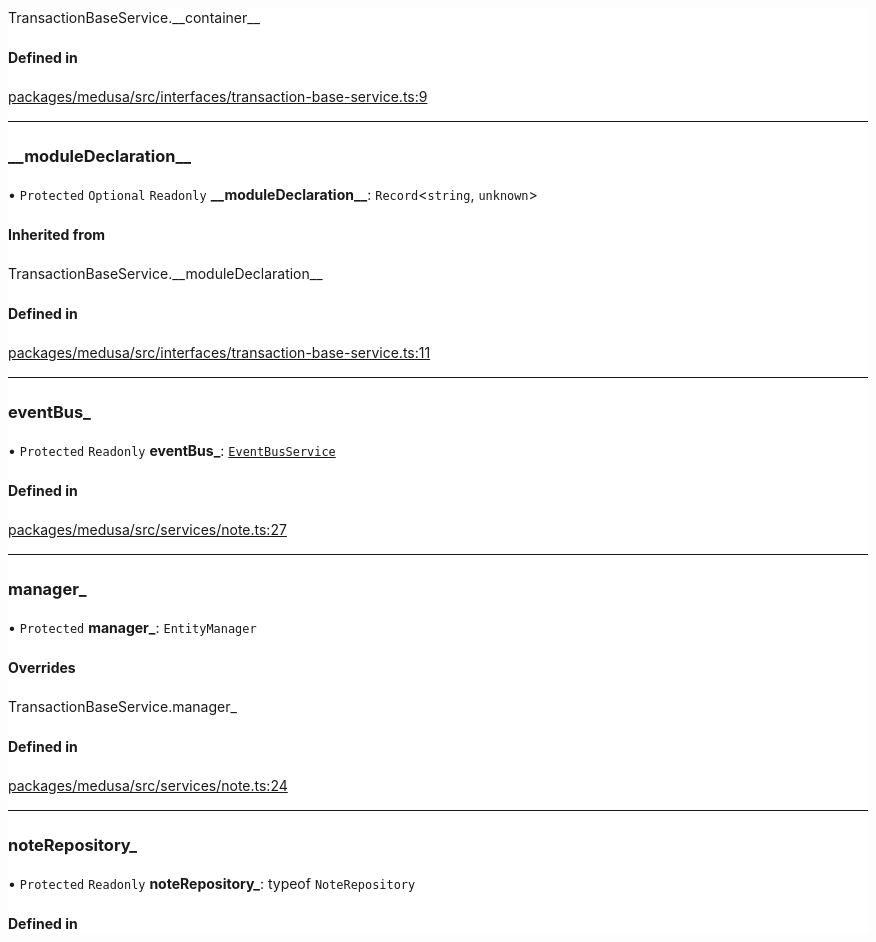 TransactionBaseService.\_\_container\_\_

#### Defined in

[packages/medusa/src/interfaces/transaction-base-service.ts:9](https://github.com/gajakannan/medusa/blob/3a911091f/packages/medusa/src/interfaces/transaction-base-service.ts#L9)

___

### \_\_moduleDeclaration\_\_

• `Protected` `Optional` `Readonly` **\_\_moduleDeclaration\_\_**: `Record`<`string`, `unknown`\>

#### Inherited from

TransactionBaseService.\_\_moduleDeclaration\_\_

#### Defined in

[packages/medusa/src/interfaces/transaction-base-service.ts:11](https://github.com/gajakannan/medusa/blob/3a911091f/packages/medusa/src/interfaces/transaction-base-service.ts#L11)

___

### eventBus\_

• `Protected` `Readonly` **eventBus\_**: [`EventBusService`](EventBusService.md)

#### Defined in

[packages/medusa/src/services/note.ts:27](https://github.com/gajakannan/medusa/blob/3a911091f/packages/medusa/src/services/note.ts#L27)

___

### manager\_

• `Protected` **manager\_**: `EntityManager`

#### Overrides

TransactionBaseService.manager\_

#### Defined in

[packages/medusa/src/services/note.ts:24](https://github.com/gajakannan/medusa/blob/3a911091f/packages/medusa/src/services/note.ts#L24)

___

### noteRepository\_

• `Protected` `Readonly` **noteRepository\_**: typeof `NoteRepository`

#### Defined in
